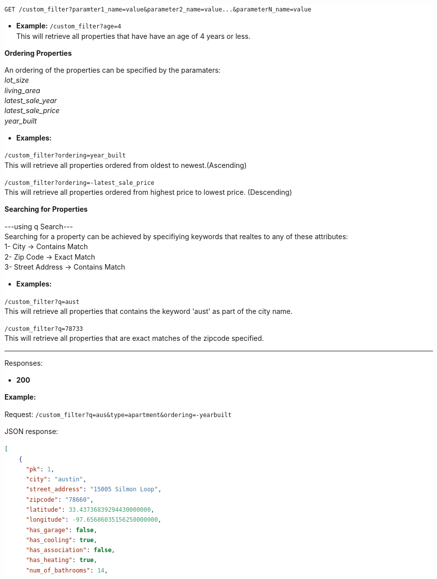 ```GET /custom_filter?paramter1_name=value&parameter2_name=value...&parameterN_name=value```

- **Example:**
```/custom_filter?age=4```<br/>
  This will retrieve all properties that have have an age of 4 years or less.


**Ordering Properties**

An ordering of the properties can be specified by the paramaters: <br/>
  *lot_size* <br/>
  *living_area* <br/>
  *latest_sale_year* <br/>
  *latest_sale_price* <br/>
  *year_built* <br/>

- **Examples:**

```/custom_filter?ordering=year_built```<br/>
  This will retrieve all properties ordered from oldest to newest.(Ascending)

```/custom_filter?ordering=-latest_sale_price```<br/>
  This will retrieve all properties ordered from highest price to lowest price. (Descending)

**Searching for Properties**

  ---using q Search--- <br/>
  Searching for a property can be achieved by specifiying keywords that realtes to any of these attributes: <br/>
    1- City -> Contains Match <br/>
    2- Zip Code -> Exact Match <br/>
    3- Street Address -> Contains Match <br/>

- **Examples:**

```/custom_filter?q=aust```<br/>
  This will retrieve all properties that contains the keyword 'aust' as part of the city name.

```/custom_filter?q=78733```<br/>
  This will retrieve all properties that are exact matches of the zipcode specified. 

---

Responses:
- **200**

**Example:**

Request: ```/custom_filter?q=aus&type=apartment&ordering=-yearbuilt```

JSON response:
```json
[ 
    {
      "pk": 1,
      "city": "austin",
      "street_address": "15005 Silmon Loop",
      "zipcode": "78660",
      "latitude": 33.43736839294430000000,
      "longitude": -97.65686035156250000000,
      "has_garage": false,
      "has_cooling": true,
      "has_association": false,
      "has_heating": true,
      "num_of_bathrooms": 14,
```
